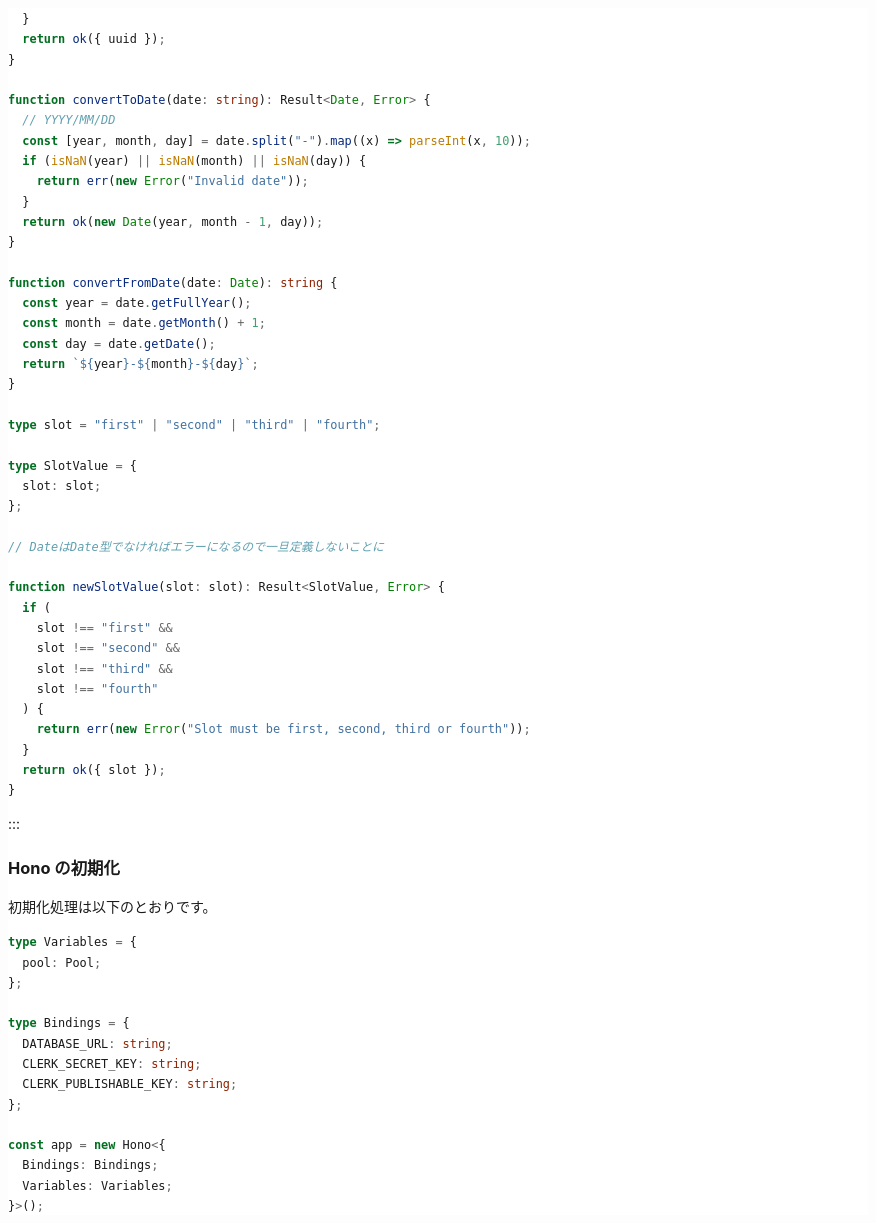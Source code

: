 ```typescript
  }
  return ok({ uuid });
}

function convertToDate(date: string): Result<Date, Error> {
  // YYYY/MM/DD
  const [year, month, day] = date.split("-").map((x) => parseInt(x, 10));
  if (isNaN(year) || isNaN(month) || isNaN(day)) {
    return err(new Error("Invalid date"));
  }
  return ok(new Date(year, month - 1, day));
}

function convertFromDate(date: Date): string {
  const year = date.getFullYear();
  const month = date.getMonth() + 1;
  const day = date.getDate();
  return `${year}-${month}-${day}`;
}

type slot = "first" | "second" | "third" | "fourth";

type SlotValue = {
  slot: slot;
};

// DateはDate型でなければエラーになるので一旦定義しないことに

function newSlotValue(slot: slot): Result<SlotValue, Error> {
  if (
    slot !== "first" &&
    slot !== "second" &&
    slot !== "third" &&
    slot !== "fourth"
  ) {
    return err(new Error("Slot must be first, second, third or fourth"));
  }
  return ok({ slot });
}
```

:::

### Hono の初期化

初期化処理は以下のとおりです。

```typescript
type Variables = {
  pool: Pool;
};

type Bindings = {
  DATABASE_URL: string;
  CLERK_SECRET_KEY: string;
  CLERK_PUBLISHABLE_KEY: string;
};

const app = new Hono<{
  Bindings: Bindings;
  Variables: Variables;
}>();
```
